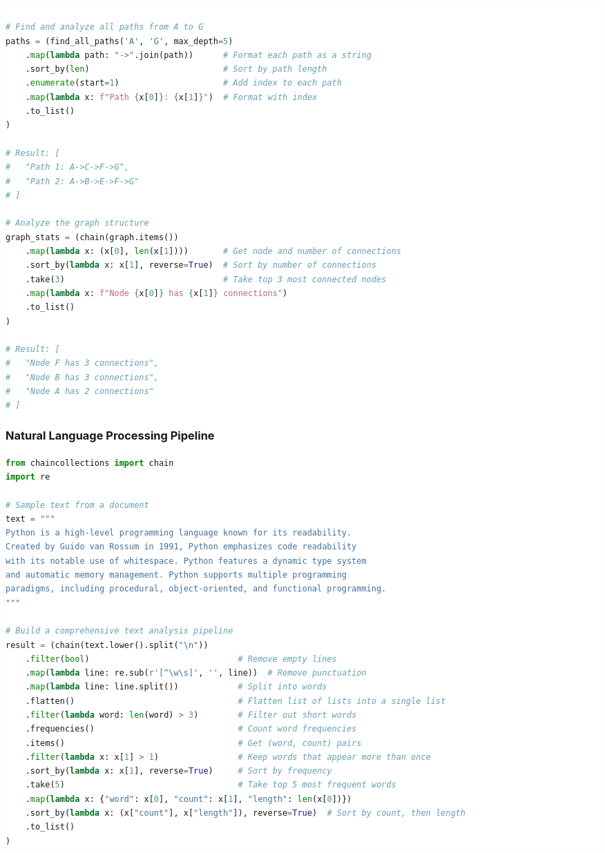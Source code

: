```python

# Find and analyze all paths from A to G
paths = (find_all_paths('A', 'G', max_depth=5)
    .map(lambda path: "->".join(path))      # Format each path as a string
    .sort_by(len)                           # Sort by path length
    .enumerate(start=1)                     # Add index to each path
    .map(lambda x: f"Path {x[0]}: {x[1]}")  # Format with index
    .to_list()
)

# Result: [
#   "Path 1: A->C->F->G",
#   "Path 2: A->B->E->F->G"
# ]

# Analyze the graph structure
graph_stats = (chain(graph.items())
    .map(lambda x: (x[0], len(x[1])))       # Get node and number of connections
    .sort_by(lambda x: x[1], reverse=True)  # Sort by number of connections
    .take(3)                                # Take top 3 most connected nodes
    .map(lambda x: f"Node {x[0]} has {x[1]} connections")
    .to_list()
)

# Result: [
#   "Node F has 3 connections",
#   "Node B has 3 connections",
#   "Node A has 2 connections"
# ]
```

### Natural Language Processing Pipeline

```python
from chaincollections import chain
import re

# Sample text from a document
text = """
Python is a high-level programming language known for its readability.
Created by Guido van Rossum in 1991, Python emphasizes code readability
with its notable use of whitespace. Python features a dynamic type system
and automatic memory management. Python supports multiple programming
paradigms, including procedural, object-oriented, and functional programming.
"""

# Build a comprehensive text analysis pipeline
result = (chain(text.lower().split("\n"))
    .filter(bool)                              # Remove empty lines
    .map(lambda line: re.sub(r'[^\w\s]', '', line))  # Remove punctuation
    .map(lambda line: line.split())            # Split into words
    .flatten()                                 # Flatten list of lists into a single list
    .filter(lambda word: len(word) > 3)        # Filter out short words
    .frequencies()                             # Count word frequencies
    .items()                                   # Get (word, count) pairs
    .filter(lambda x: x[1] > 1)                # Keep words that appear more than once
    .sort_by(lambda x: x[1], reverse=True)     # Sort by frequency
    .take(5)                                   # Take top 5 most frequent words
    .map(lambda x: {"word": x[0], "count": x[1], "length": len(x[0])})
    .sort_by(lambda x: (x["count"], x["length"]), reverse=True)  # Sort by count, then length
    .to_list()
)

```